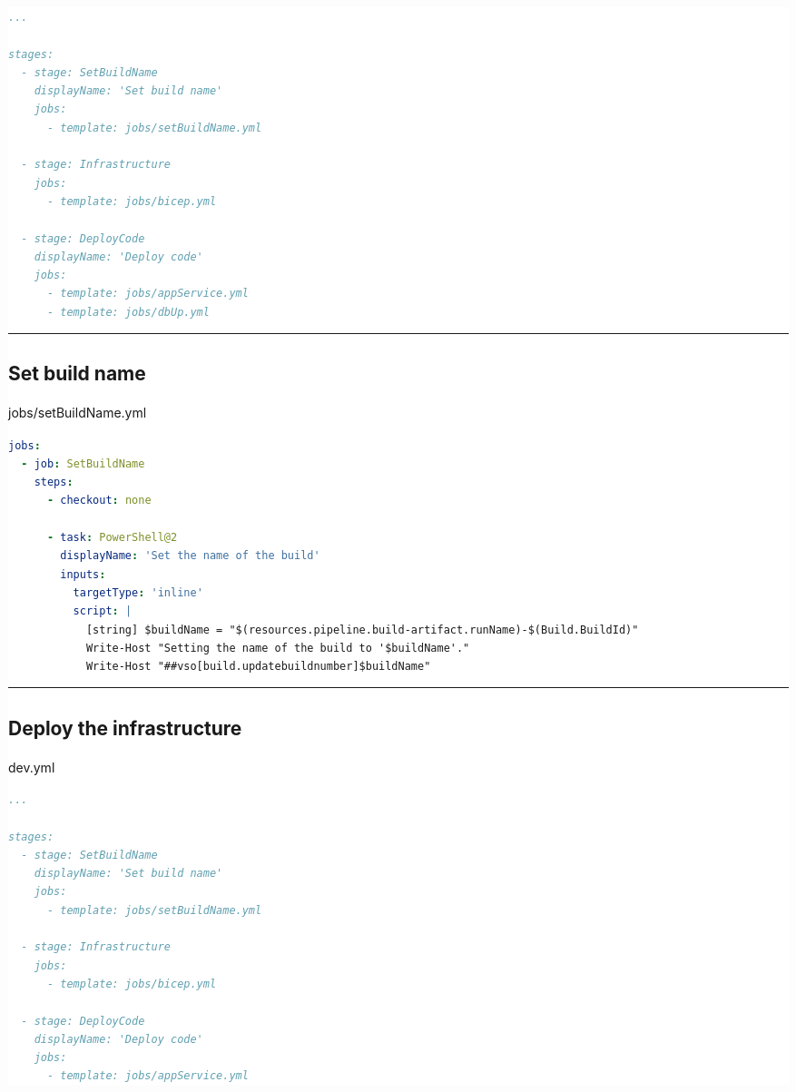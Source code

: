 ```yaml {4-7}
...

stages:
  - stage: SetBuildName
    displayName: 'Set build name'
    jobs:
      - template: jobs/setBuildName.yml

  - stage: Infrastructure
    jobs:
      - template: jobs/bicep.yml

  - stage: DeployCode
    displayName: 'Deploy code'
    jobs:
      - template: jobs/appService.yml
      - template: jobs/dbUp.yml

```

---

## Set build name
jobs/setBuildName.yml

```yaml {all|4|6-13|all}
jobs:
  - job: SetBuildName
    steps:
      - checkout: none

      - task: PowerShell@2
        displayName: 'Set the name of the build'
        inputs:
          targetType: 'inline'
          script: |
            [string] $buildName = "$(resources.pipeline.build-artifact.runName)-$(Build.BuildId)"
            Write-Host "Setting the name of the build to '$buildName'."
            Write-Host "##vso[build.updatebuildnumber]$buildName"
```



---

## Deploy the infrastructure
dev.yml

```yaml {9-11}
...

stages:
  - stage: SetBuildName
    displayName: 'Set build name'
    jobs:
      - template: jobs/setBuildName.yml

  - stage: Infrastructure
    jobs:
      - template: jobs/bicep.yml

  - stage: DeployCode
    displayName: 'Deploy code'
    jobs:
      - template: jobs/appService.yml
```